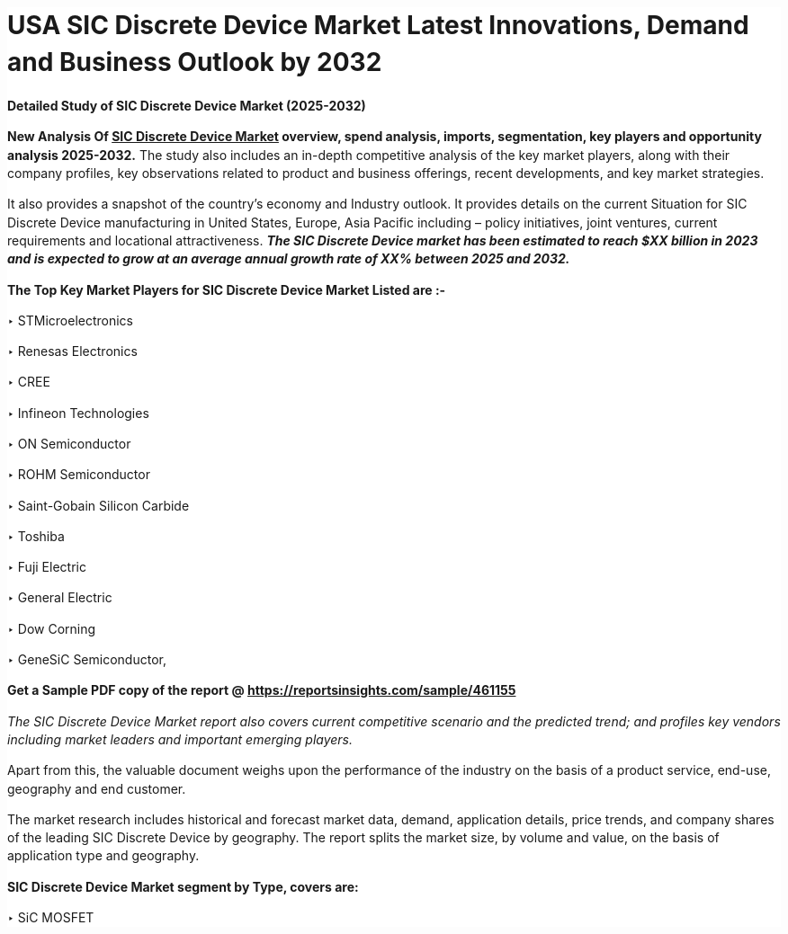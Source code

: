 # USA SIC Discrete Device Market Latest Innovations, Demand and Business Outlook by 2032

<strong>Detailed Study of SIC Discrete Device Market (2025-2032)</strong>

<strong>New Analysis Of <a href=https://www.reportsinsights.com/sample/461155>SIC Discrete Device Market</a> overview, spend analysis, imports, segmentation, key players and opportunity analysis 2025-2032.</strong> The study also includes an in-depth competitive analysis of the key market players, along with their company profiles, key observations related to product and business offerings, recent developments, and key market strategies.

It also provides a snapshot of the country’s economy and Industry outlook. It provides details on the current Situation for SIC Discrete Device manufacturing in United States, Europe, Asia Pacific including – policy initiatives, joint ventures, current requirements and locational attractiveness. <strong><em>The SIC Discrete Device market has been estimated to reach $XX billion in 2023 and is expected to grow at an average annual growth rate of XX% between 2025 and 2032.</em></strong>

<strong>The Top Key Market Players for SIC Discrete Device Market Listed are :-</strong> 

‣ STMicroelectronics

‣ Renesas Electronics

‣ CREE

‣ Infineon Technologies

‣ ON Semiconductor

‣ ROHM Semiconductor

‣ Saint-Gobain Silicon Carbide

‣ Toshiba

‣ Fuji Electric

‣ General Electric

‣ Dow Corning

‣ GeneSiC Semiconductor,

<strong>Get a Sample PDF copy of the report @ <a href=https://reportsinsights.com/sample/461155>https://reportsinsights.com/sample/461155</a></strong>

<em>The SIC Discrete Device Market report also covers current competitive scenario and the predicted trend; and profiles key vendors including market leaders and important emerging players.</em>

Apart from this, the valuable document weighs upon the performance of the industry on the basis of a product service, end-use, geography and end customer.

The market research includes historical and forecast market data, demand, application details, price trends, and company shares of the leading SIC Discrete Device by geography. The report splits the market size, by volume and value, on the basis of application type and geography.

<strong>SIC Discrete Device Market segment by Type, covers are:</strong>

‣ SiC MOSFET
